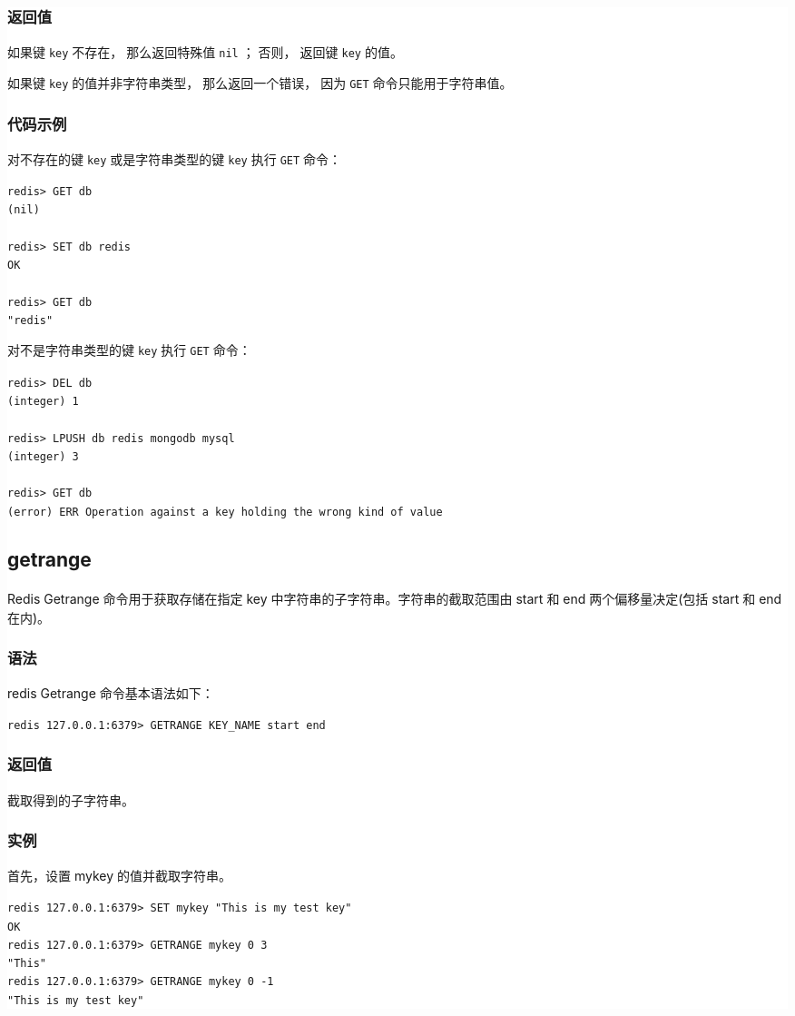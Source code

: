 ### 返回值

如果键 `key` 不存在， 那么返回特殊值 `nil` ； 否则， 返回键 `key` 的值。

如果键 `key` 的值并非字符串类型， 那么返回一个错误， 因为 `GET` 命令只能用于字符串值。

### 代码示例

对不存在的键 `key` 或是字符串类型的键 `key` 执行 `GET` 命令：

```
redis> GET db
(nil)

redis> SET db redis
OK

redis> GET db
"redis"
```

对不是字符串类型的键 `key` 执行 `GET` 命令：

```
redis> DEL db
(integer) 1

redis> LPUSH db redis mongodb mysql
(integer) 3

redis> GET db
(error) ERR Operation against a key holding the wrong kind of value
```

## getrange

Redis Getrange 命令用于获取存储在指定 key 中字符串的子字符串。字符串的截取范围由 start 和 end 两个偏移量决定(包括 start 和 end 在内)。

### 语法

redis Getrange 命令基本语法如下：

```shell
redis 127.0.0.1:6379> GETRANGE KEY_NAME start end
```

### 返回值

截取得到的子字符串。

### 实例

首先，设置 mykey 的值并截取字符串。

```shell
redis 127.0.0.1:6379> SET mykey "This is my test key"
OK
redis 127.0.0.1:6379> GETRANGE mykey 0 3
"This"
redis 127.0.0.1:6379> GETRANGE mykey 0 -1
"This is my test key"
```
